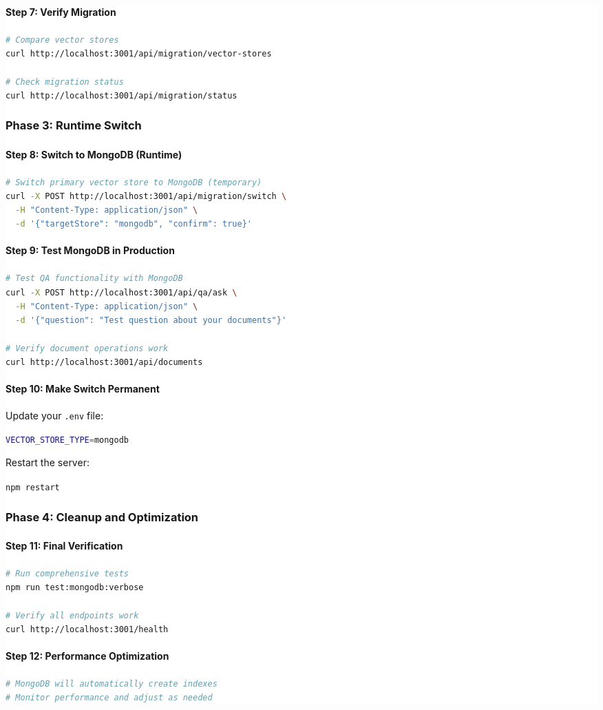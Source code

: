 #### Step 7: Verify Migration
```bash
# Compare vector stores
curl http://localhost:3001/api/migration/vector-stores

# Check migration status
curl http://localhost:3001/api/migration/status
```

### Phase 3: Runtime Switch

#### Step 8: Switch to MongoDB (Runtime)
```bash
# Switch primary vector store to MongoDB (temporary)
curl -X POST http://localhost:3001/api/migration/switch \
  -H "Content-Type: application/json" \
  -d '{"targetStore": "mongodb", "confirm": true}'
```

#### Step 9: Test MongoDB in Production
```bash
# Test QA functionality with MongoDB
curl -X POST http://localhost:3001/api/qa/ask \
  -H "Content-Type: application/json" \
  -d '{"question": "Test question about your documents"}'

# Verify document operations work
curl http://localhost:3001/api/documents
```

#### Step 10: Make Switch Permanent
Update your `.env` file:
```bash
VECTOR_STORE_TYPE=mongodb
```

Restart the server:
```bash
npm restart
```

### Phase 4: Cleanup and Optimization

#### Step 11: Final Verification
```bash
# Run comprehensive tests
npm run test:mongodb:verbose

# Verify all endpoints work
curl http://localhost:3001/health
```

#### Step 12: Performance Optimization
```bash
# MongoDB will automatically create indexes
# Monitor performance and adjust as needed
```
